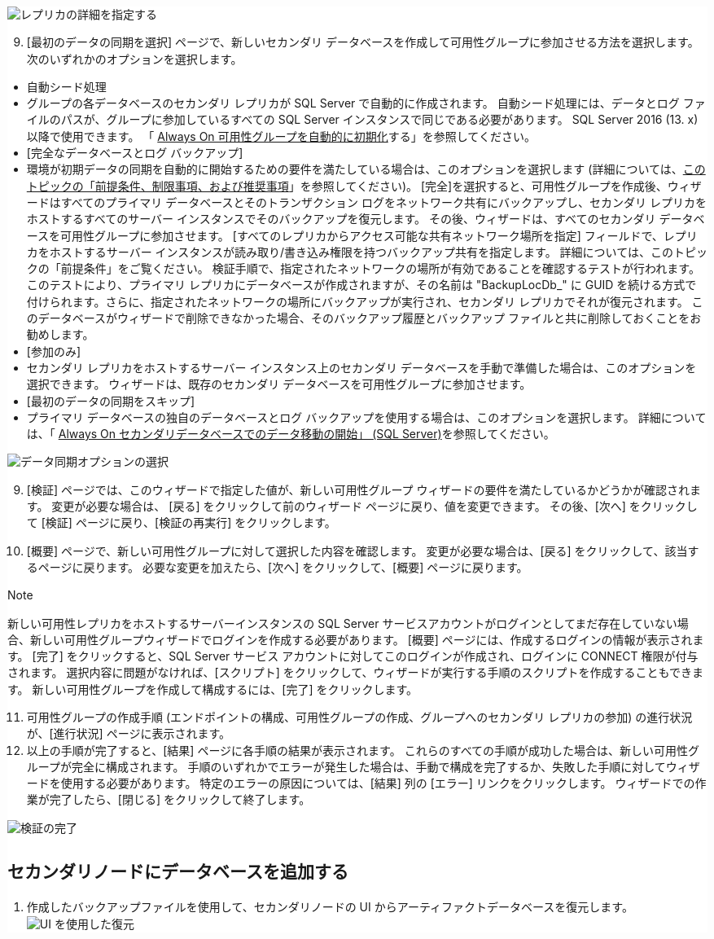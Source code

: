 ![レプリカの詳細を指定する](media/ad-fs-always-on/createAoAchooseReplica.png)

9. [最初のデータの同期を選択] ページで、新しいセカンダリ データベースを作成して可用性グループに参加させる方法を選択します。 次のいずれかのオプションを選択します。
-   自動シード処理
 - グループの各データベースのセカンダリ レプリカが SQL Server で自動的に作成されます。 自動シード処理には、データとログ ファイルのパスが、グループに参加しているすべての SQL Server インスタンスで同じである必要があります。 SQL Server 2016 (13. x) 以降で使用できます。 「 [Always On 可用性グループを自動的に初期化](https://docs.microsoft.com/sql/database-engine/availability-groups/windows/automatically-initialize-always-on-availability-group?view=sql-server-ver15)する」を参照してください。
- [完全なデータベースとログ バックアップ]
 - 環境が初期データの同期を自動的に開始するための要件を満たしている場合は、このオプションを選択します (詳細については、[このトピックの「前提条件、制限事項、および推奨事項](https://docs.microsoft.com/sql/database-engine/availability-groups/windows/use-the-availability-group-wizard-sql-server-management-studio?view=sql-server-ver15#Prerequisites)」を参照してください)。
[完全]を選択すると、可用性グループを作成後、ウィザードはすべてのプライマリ データベースとそのトランザクション ログをネットワーク共有にバックアップし、セカンダリ レプリカをホストするすべてのサーバー インスタンスでそのバックアップを復元します。 その後、ウィザードは、すべてのセカンダリ データベースを可用性グループに参加させます。
[すべてのレプリカからアクセス可能な共有ネットワーク場所を指定] フィールドで、レプリカをホストするサーバー インスタンスが読み取り/書き込み権限を持つバックアップ共有を指定します。 詳細については、このトピックの「前提条件」をご覧ください。 検証手順で、指定されたネットワークの場所が有効であることを確認するテストが行われます。このテストにより、プライマリ レプリカにデータベースが作成されますが、その名前は "BackupLocDb_" に GUID を続ける方式で付けられます。さらに、指定されたネットワークの場所にバックアップが実行され、セカンダリ レプリカでそれが復元されます。 このデータベースがウィザードで削除できなかった場合、そのバックアップ履歴とバックアップ ファイルと共に削除しておくことをお勧めします。
- [参加のみ]
 - セカンダリ レプリカをホストするサーバー インスタンス上のセカンダリ データベースを手動で準備した場合は、このオプションを選択できます。 ウィザードは、既存のセカンダリ データベースを可用性グループに参加させます。
- [最初のデータの同期をスキップ]
 - プライマリ データベースの独自のデータベースとログ バックアップを使用する場合は、このオプションを選択します。 詳細については、「 [Always On セカンダリデータベースでのデータ移動の開始」 (SQL Server)](https://docs.microsoft.com/sql/database-engine/availability-groups/windows/start-data-movement-on-an-always-on-secondary-database-sql-server?view=sql-server-ver15)を参照してください。

![データ同期オプションの選択](media/ad-fs-always-on/createAoADataSync.png)

9.  [検証] ページでは、このウィザードで指定した値が、新しい可用性グループ ウィザードの要件を満たしているかどうかが確認されます。 変更が必要な場合は、 [戻る] をクリックして前のウィザード ページに戻り、値を変更できます。 その後、[次へ] をクリックして [検証] ページに戻り、[検証の再実行] をクリックします。

10. [概要] ページで、新しい可用性グループに対して選択した内容を確認します。 変更が必要な場合は、[戻る] をクリックして、該当するページに戻ります。 必要な変更を加えたら、[次へ] をクリックして、[概要] ページに戻ります。

> [!NOTE] 
> 新しい可用性レプリカをホストするサーバーインスタンスの SQL Server サービスアカウントがログインとしてまだ存在していない場合、新しい可用性グループウィザードでログインを作成する必要があります。 [概要] ページには、作成するログインの情報が表示されます。 [完了] をクリックすると、SQL Server サービス アカウントに対してこのログインが作成され、ログインに CONNECT 権限が付与されます。
> 選択内容に問題がなければ、[スクリプト] をクリックして、ウィザードが実行する手順のスクリプトを作成することもできます。 新しい可用性グループを作成して構成するには、[完了] をクリックします。

11. 可用性グループの作成手順 (エンドポイントの構成、可用性グループの作成、グループへのセカンダリ レプリカの参加) の進行状況が、[進行状況] ページに表示されます。
12. 以上の手順が完了すると、[結果] ページに各手順の結果が表示されます。 これらのすべての手順が成功した場合は、新しい可用性グループが完全に構成されます。 手順のいずれかでエラーが発生した場合は、手動で構成を完了するか、失敗した手順に対してウィザードを使用する必要があります。 特定のエラーの原因については、[結果] 列の [エラー] リンクをクリックします。
ウィザードでの作業が完了したら、[閉じる] をクリックして終了します。

![検証の完了](media/ad-fs-always-on/createAoAValidation.png)

## <a name="add-databases-on-secondary-node"></a>セカンダリノードにデータベースを追加する

1.  作成したバックアップファイルを使用して、セカンダリノードの UI からアーティファクトデータベースを復元します。
![UI を使用した復元](media/ad-fs-always-on/restoreDB.png)
